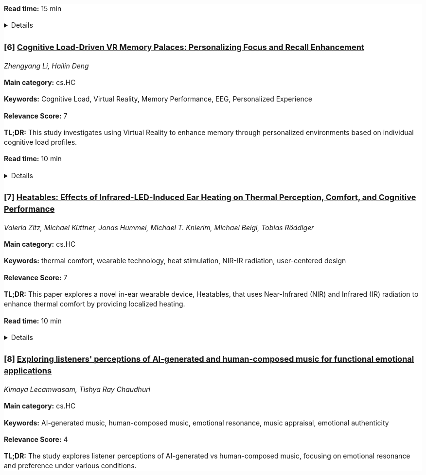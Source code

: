 **Read time:** 15 min

<details><summary>Details</summary></details>


### [6] [Cognitive Load-Driven VR Memory Palaces: Personalizing Focus and Recall Enhancement](https://arxiv.org/abs/2506.02700)

*Zhengyang Li, Hailin Deng*

**Main category:** cs.HC

**Keywords:** Cognitive Load, Virtual Reality, Memory Performance, EEG, Personalized Experience

**Relevance Score:** 7

**TL;DR:** This study investigates using Virtual Reality to enhance memory through personalized environments based on individual cognitive load profiles.

**Read time:** 10 min

<details><summary>Details</summary></details>


### [7] [Heatables: Effects of Infrared-LED-Induced Ear Heating on Thermal Perception, Comfort, and Cognitive Performance](https://arxiv.org/abs/2506.02714)

*Valeria Zitz, Michael Küttner, Jonas Hummel, Michael T. Knierim, Michael Beigl, Tobias Röddiger*

**Main category:** cs.HC

**Keywords:** thermal comfort, wearable technology, heat stimulation, NIR-IR radiation, user-centered design

**Relevance Score:** 7

**TL;DR:** This paper explores a novel in-ear wearable device, Heatables, that uses Near-Infrared (NIR) and Infrared (IR) radiation to enhance thermal comfort by providing localized heating.

**Read time:** 10 min

<details><summary>Details</summary></details>


### [8] [Exploring listeners' perceptions of AI-generated and human-composed music for functional emotional applications](https://arxiv.org/abs/2506.02856)

*Kimaya Lecamwasam, Tishya Ray Chaudhuri*

**Main category:** cs.HC

**Keywords:** AI-generated music, human-composed music, emotional resonance, music appraisal, emotional authenticity

**Relevance Score:** 4

**TL;DR:** The study explores listener perceptions of AI-generated vs human-composed music, focusing on emotional resonance and preference under various conditions.
